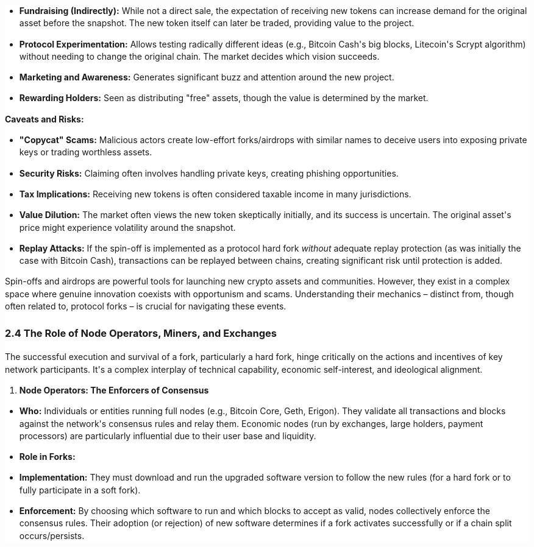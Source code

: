 *   **Fundraising (Indirectly):** While not a direct sale, the expectation of receiving new tokens can increase demand for the original asset before the snapshot. The new token itself can later be traded, providing value to the project.

*   **Protocol Experimentation:** Allows testing radically different ideas (e.g., Bitcoin Cash's big blocks, Litecoin's Scrypt algorithm) without needing to change the original chain. The market decides which vision succeeds.

*   **Marketing and Awareness:** Generates significant buzz and attention around the new project.

*   **Rewarding Holders:** Seen as distributing "free" assets, though the value is determined by the market.

**Caveats and Risks:**

*   **"Copycat" Scams:** Malicious actors create low-effort forks/airdrops with similar names to deceive users into exposing private keys or trading worthless assets.

*   **Security Risks:** Claiming often involves handling private keys, creating phishing opportunities.

*   **Tax Implications:** Receiving new tokens is often considered taxable income in many jurisdictions.

*   **Value Dilution:** The market often views the new token skeptically initially, and its success is uncertain. The original asset's price might experience volatility around the snapshot.

*   **Replay Attacks:** If the spin-off is implemented as a protocol hard fork *without* adequate replay protection (as was initially the case with Bitcoin Cash), transactions can be replayed between chains, creating significant risk until protection is added.

Spin-offs and airdrops are powerful tools for launching new crypto assets and communities. However, they exist in a complex space where genuine innovation coexists with opportunism and scams. Understanding their mechanics – distinct from, though often related to, protocol forks – is crucial for navigating these events.

### 2.4 The Role of Node Operators, Miners, and Exchanges

The successful execution and survival of a fork, particularly a hard fork, hinge critically on the actions and incentives of key network participants. It's a complex interplay of technical capability, economic self-interest, and ideological alignment.

1.  **Node Operators: The Enforcers of Consensus**

*   **Who:** Individuals or entities running full nodes (e.g., Bitcoin Core, Geth, Erigon). They validate all transactions and blocks against the network's consensus rules and relay them. Economic nodes (run by exchanges, large holders, payment processors) are particularly influential due to their user base and liquidity.

*   **Role in Forks:**

*   **Implementation:** They must download and run the upgraded software version to follow the new rules (for a hard fork or to fully participate in a soft fork).

*   **Enforcement:** By choosing which software to run and which blocks to accept as valid, nodes collectively enforce the consensus rules. Their adoption (or rejection) of new software determines if a fork activates successfully or if a chain split occurs/persists.
